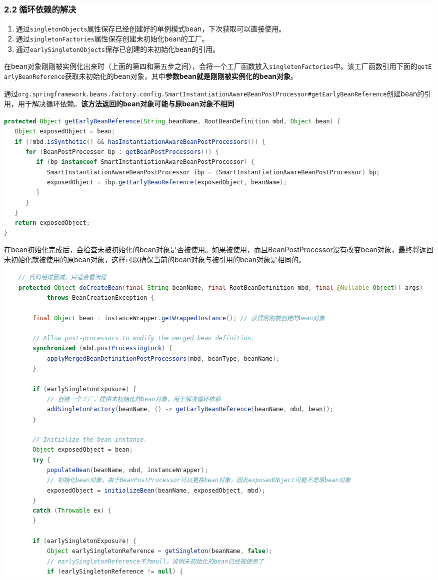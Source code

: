 

### 2.2 循环依赖的解决

1. 通过`singletonObjects`属性保存已经创建好的单例模式bean，下次获取可以直接使用。
2. 通过`singletonFactories`属性保存创建未初始化bean的工厂。
3. 通过`earlySingletonObjects`保存已创建的未初始化bean的引用。



在bean对象刚刚被实例化出来时（上面的第四和第五步之间），会将一个工厂函数放入`singletonFactories`中。该工厂函数引用下面的`getEarlyBeanReference`获取未初始化的bean对象，其中**参数bean就是刚刚被实例化的bean对象**。

通过`org.springframework.beans.factory.config.SmartInstantiationAwareBeanPostProcessor#getEarlyBeanReference`创建bean的引用，用于解决循环依赖。**该方法返回的bean对象可能与原bean对象不相同**

```java
protected Object getEarlyBeanReference(String beanName, RootBeanDefinition mbd, Object bean) {
   Object exposedObject = bean;
   if (!mbd.isSynthetic() && hasInstantiationAwareBeanPostProcessors()) {
      for (BeanPostProcessor bp : getBeanPostProcessors()) {
         if (bp instanceof SmartInstantiationAwareBeanPostProcessor) {
            SmartInstantiationAwareBeanPostProcessor ibp = (SmartInstantiationAwareBeanPostProcessor) bp;
            exposedObject = ibp.getEarlyBeanReference(exposedObject, beanName);
         }
      }
   }
   return exposedObject;
}
```



在bean初始化完成后，会检查未被初始化的bean对象是否被使用。如果被使用，而且BeanPostProcessor没有改变bean对象，最终将返回未初始化就被使用的原bean对象，这样可以确保当前的bean对象与被引用的bean对象是相同的。

```java
	// 代码经过删减，只适合看流程
	protected Object doCreateBean(final String beanName, final RootBeanDefinition mbd, final @Nullable Object[] args)
			throws BeanCreationException {

		final Object bean = instanceWrapper.getWrappedInstance(); // 获得刚刚被创建的bean对象

		// Allow post-processors to modify the merged bean definition.
		synchronized (mbd.postProcessingLock) {
			applyMergedBeanDefinitionPostProcessors(mbd, beanType, beanName);
		}

		if (earlySingletonExposure) {
            // 创建一个工厂，提供未初始化的bean对象，用于解决循环依赖
			addSingletonFactory(beanName, () -> getEarlyBeanReference(beanName, mbd, bean));
		}

		// Initialize the bean instance.
		Object exposedObject = bean;
		try {
			populateBean(beanName, mbd, instanceWrapper);
            // 初始化bean对象，由于BeanPostProcessor可以更换bean对象，因此exposedObject可能不是原bean对象
			exposedObject = initializeBean(beanName, exposedObject, mbd);
		}
		catch (Throwable ex) {
		}

		if (earlySingletonExposure) {
			Object earlySingletonReference = getSingleton(beanName, false);
            // earlySingletonReference不为null，说明未初始化的bean已经被使用了
			if (earlySingletonReference != null) {
```